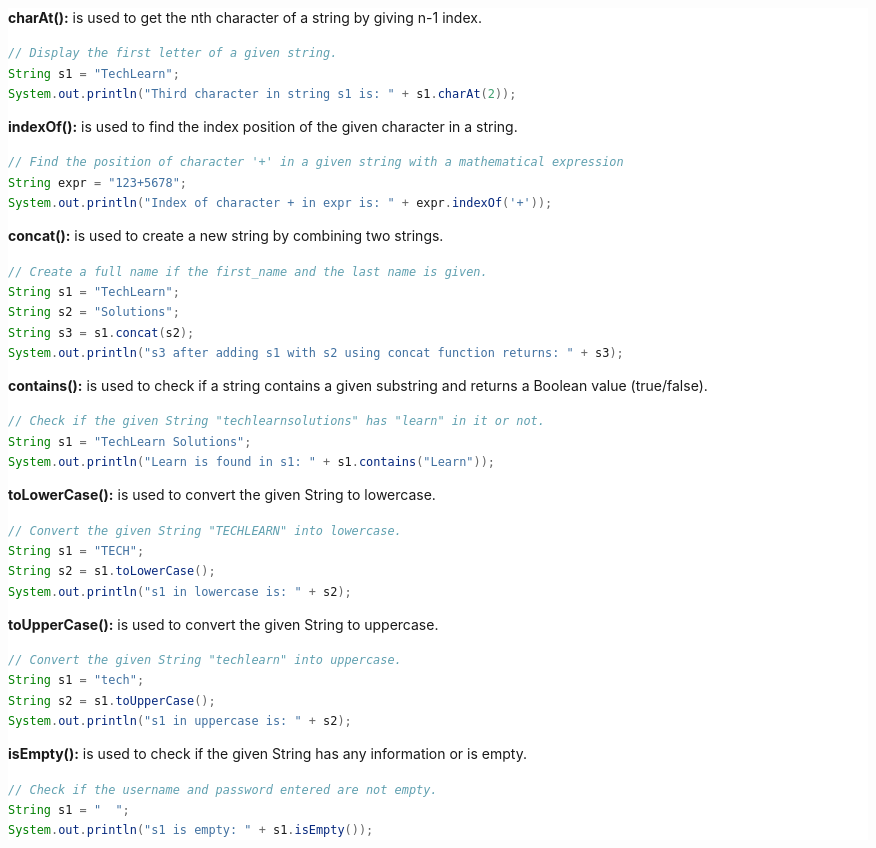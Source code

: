 **charAt():** is used to get the nth character of a string by giving n-1 index.

```java
// Display the first letter of a given string.
String s1 = "TechLearn";
System.out.println("Third character in string s1 is: " + s1.charAt(2));
```

**indexOf():** is used to find the index position of the given character in a string.

```java
// Find the position of character '+' in a given string with a mathematical expression
String expr = "123+5678";
System.out.println("Index of character + in expr is: " + expr.indexOf('+'));
```

**concat():** is used to create a new string by combining two strings.

```java
// Create a full name if the first_name and the last name is given.
String s1 = "TechLearn";
String s2 = "Solutions";
String s3 = s1.concat(s2);
System.out.println("s3 after adding s1 with s2 using concat function returns: " + s3);
```

**contains():** is used to check if a string contains a given substring and returns a Boolean value (true/false).

```java
// Check if the given String "techlearnsolutions" has "learn" in it or not.
String s1 = "TechLearn Solutions";
System.out.println("Learn is found in s1: " + s1.contains("Learn"));
```

**toLowerCase():** is used to convert the given String to lowercase.

```java
// Convert the given String "TECHLEARN" into lowercase.
String s1 = "TECH";
String s2 = s1.toLowerCase();
System.out.println("s1 in lowercase is: " + s2);
```

**toUpperCase():** is used to convert the given String to uppercase.

```java
// Convert the given String "techlearn" into uppercase.
String s1 = "tech";
String s2 = s1.toUpperCase();
System.out.println("s1 in uppercase is: " + s2);
```

**isEmpty():** is used to check if the given String has any information or is empty.

```java
// Check if the username and password entered are not empty.
String s1 = "  ";
System.out.println("s1 is empty: " + s1.isEmpty());
```
